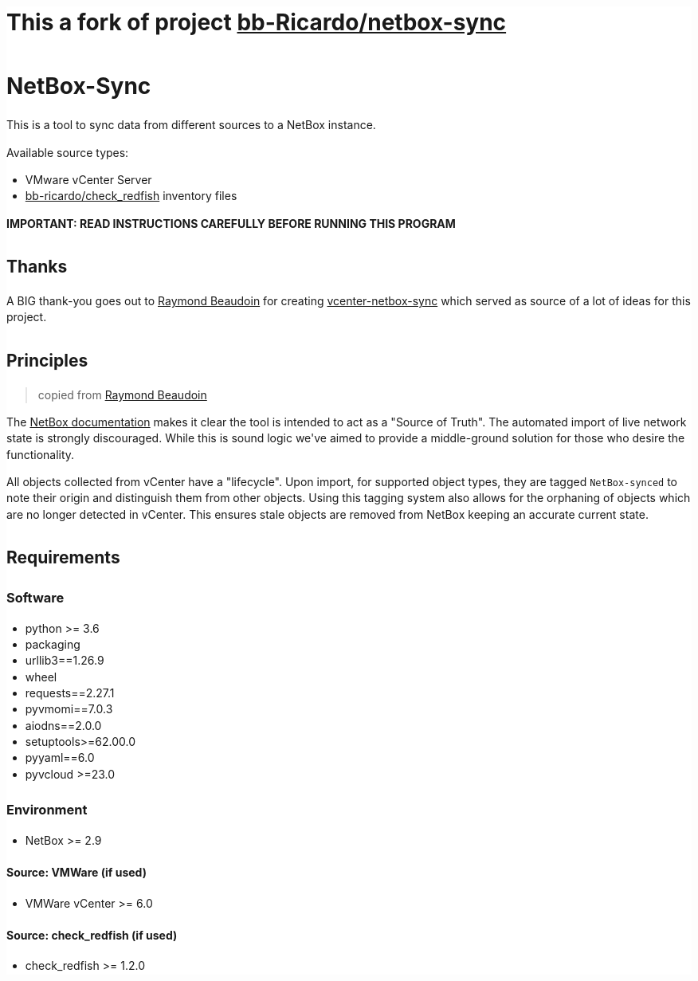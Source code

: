 
# This a fork of project [bb-Ricardo/netbox-sync](https://github.com/bb-Ricardo/netbox-sync)
# NetBox-Sync

This is a tool to sync data from different sources to a NetBox instance.

Available source types:
* VMware vCenter Server
* [bb-ricardo/check_redfish](https://github.com/bb-Ricardo/check_redfish) inventory files

**IMPORTANT: READ INSTRUCTIONS CAREFULLY BEFORE RUNNING THIS PROGRAM**

## Thanks
A BIG thank-you goes out to [Raymond Beaudoin](https://github.com/synackray) for creating
[vcenter-netbox-sync](https://github.com/synackray/vcenter-netbox-sync) which served as source of a lot
of ideas for this project.

## Principles

> copied from [Raymond Beaudoin](https://github.com/synackray)

The [NetBox documentation](https://netbox.readthedocs.io/en/stable/#serve-as-a-source-of-truth) makes it clear
the tool is intended to act as a "Source of Truth". The automated import of live network state is
strongly discouraged. While this is sound logic we've aimed to provide a middle-ground
solution for those who desire the functionality.

All objects collected from vCenter have a "lifecycle". Upon import, for supported object types,
they are tagged `NetBox-synced` to note their origin and distinguish them from other objects.
Using this tagging system also allows for the orphaning of objects which are no longer detected in vCenter.
This ensures stale objects are removed from NetBox keeping an accurate current state.

## Requirements
### Software
* python >= 3.6
* packaging
* urllib3==1.26.9
* wheel
* requests==2.27.1
* pyvmomi==7.0.3
* aiodns==2.0.0
* setuptools>=62.00.0
* pyyaml==6.0
* pyvcloud >=23.0

### Environment
* NetBox >= 2.9
#### Source: VMWare (if used)
* VMWare vCenter >= 6.0
#### Source: check_redfish (if used)
* check_redfish >= 1.2.0
